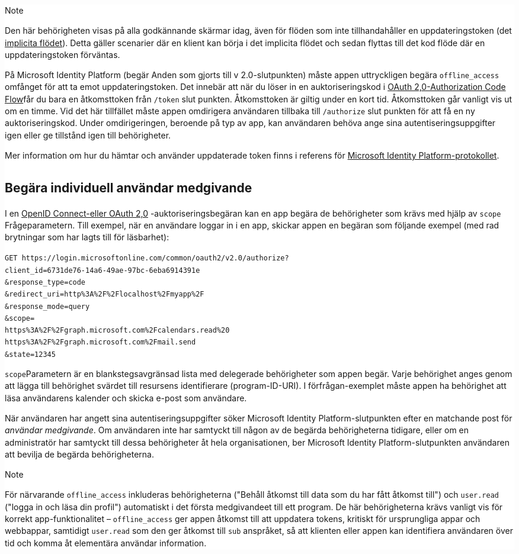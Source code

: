 > [!NOTE]
> Den här behörigheten visas på alla godkännande skärmar idag, även för flöden som inte tillhandahåller en uppdateringstoken (det [implicita flödet](v2-oauth2-implicit-grant-flow.md)). Detta gäller scenarier där en klient kan börja i det implicita flödet och sedan flyttas till det kod flöde där en uppdateringstoken förväntas.

På Microsoft Identity Platform (begär Anden som gjorts till v 2.0-slutpunkten) måste appen uttryckligen begära `offline_access` omfånget för att ta emot uppdateringstoken. Det innebär att när du löser in en auktoriseringskod i [OAuth 2,0-Authorization Code Flow](active-directory-v2-protocols.md)får du bara en åtkomsttoken från `/token` slut punkten. Åtkomsttoken är giltig under en kort tid. Åtkomsttoken går vanligt vis ut om en timme. Vid det här tillfället måste appen omdirigera användaren tillbaka till `/authorize` slut punkten för att få en ny auktoriseringskod. Under omdirigeringen, beroende på typ av app, kan användaren behöva ange sina autentiseringsuppgifter igen eller ge tillstånd igen till behörigheter.

Mer information om hur du hämtar och använder uppdaterade token finns i referens för [Microsoft Identity Platform-protokollet](active-directory-v2-protocols.md).

## <a name="requesting-individual-user-consent"></a>Begära individuell användar medgivande

I en [OpenID Connect-eller OAuth 2,0](active-directory-v2-protocols.md) -auktoriseringsbegäran kan en app begära de behörigheter som krävs med hjälp av `scope` Frågeparametern. Till exempel, när en användare loggar in i en app, skickar appen en begäran som följande exempel (med rad brytningar som har lagts till för läsbarhet):

```HTTP
GET https://login.microsoftonline.com/common/oauth2/v2.0/authorize?
client_id=6731de76-14a6-49ae-97bc-6eba6914391e
&response_type=code
&redirect_uri=http%3A%2F%2Flocalhost%2Fmyapp%2F
&response_mode=query
&scope=
https%3A%2F%2Fgraph.microsoft.com%2Fcalendars.read%20
https%3A%2F%2Fgraph.microsoft.com%2Fmail.send
&state=12345
```

`scope`Parametern är en blankstegsavgränsad lista med delegerade behörigheter som appen begär. Varje behörighet anges genom att lägga till behörighet svärdet till resursens identifierare (program-ID-URI). I förfrågan-exemplet måste appen ha behörighet att läsa användarens kalender och skicka e-post som användare.

När användaren har angett sina autentiseringsuppgifter söker Microsoft Identity Platform-slutpunkten efter en matchande post för *användar medgivande*. Om användaren inte har samtyckt till någon av de begärda behörigheterna tidigare, eller om en administratör har samtyckt till dessa behörigheter åt hela organisationen, ber Microsoft Identity Platform-slutpunkten användaren att bevilja de begärda behörigheterna.

> [!NOTE]
>För närvarande `offline_access` inkluderas behörigheterna ("Behåll åtkomst till data som du har fått åtkomst till") och `user.read` ("logga in och läsa din profil") automatiskt i det första medgivandeet till ett program.  De här behörigheterna krävs vanligt vis för korrekt app-funktionalitet – `offline_access` ger appen åtkomst till att uppdatera tokens, kritiskt för ursprungliga appar och webbappar, samtidigt `user.read` som den ger åtkomst till `sub` anspråket, så att klienten eller appen kan identifiera användaren över tid och komma åt elementära användar information.
